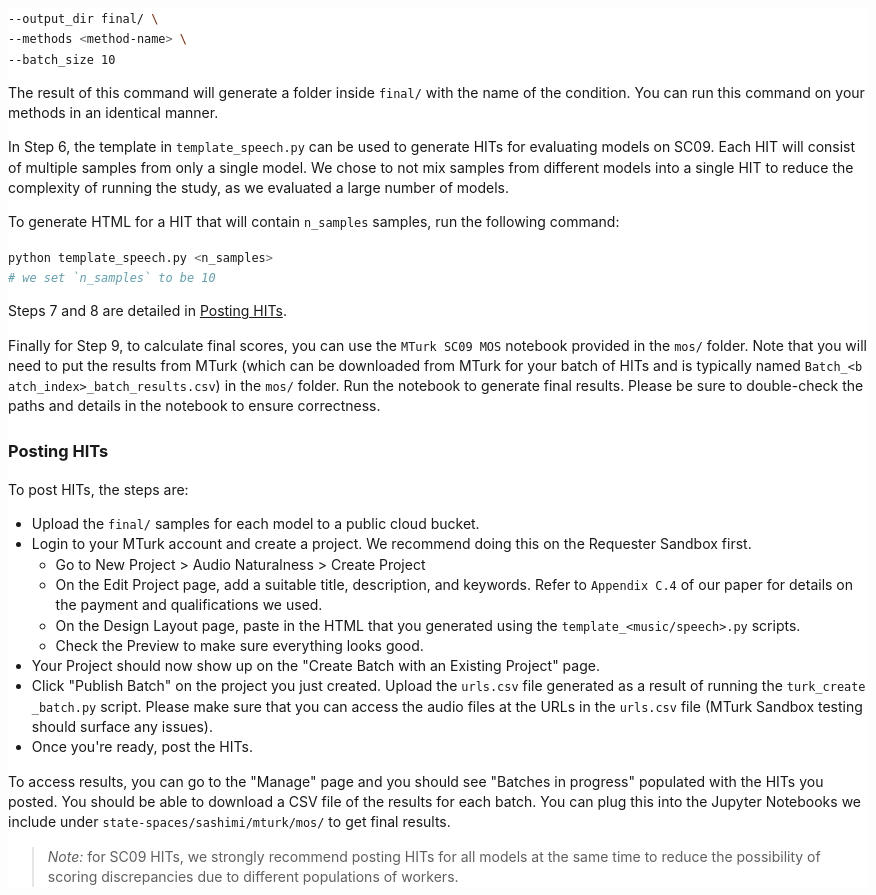```bash
--output_dir final/ \
--methods <method-name> \
--batch_size 10
```
The result of this command will generate a folder inside `final/` with the name of the condition. You can run this command on your methods in an identical manner.


In Step 6, the template in `template_speech.py` can be used to generate HITs for evaluating models on SC09. Each HIT will consist of multiple samples from only a single model. We chose to not mix samples from different models into a single HIT to reduce the complexity of running the study, as we evaluated a large number of models.

To generate HTML for a HIT that will contain `n_samples` samples, run the following command:
```bash
python template_speech.py <n_samples>
# we set `n_samples` to be 10
```

Steps 7 and 8 are detailed in [Posting HITs](#posting-hits).

Finally for Step 9, to calculate final scores, you can use the `MTurk SC09 MOS` notebook provided in the `mos/` folder. Note that you will need to put the results from MTurk (which can be downloaded from MTurk for your batch of HITs and is typically named `Batch_<batch_index>_batch_results.csv`) in the `mos/` folder. Run the notebook to generate final results. Please be sure to double-check the paths and details in the notebook to ensure correctness.


### Posting HITs
To post HITs, the steps are:
- Upload the `final/` samples for each model to a public cloud bucket.
- Login to your MTurk account and create a project. We recommend doing this on the Requester Sandbox first.
    - Go to New Project > Audio Naturalness > Create Project
    - On the Edit Project page, add a suitable title, description, and keywords. Refer to `Appendix C.4` of our paper for details on the payment and qualifications we used.
    - On the Design Layout page, paste in the HTML that you generated using the `template_<music/speech>.py` scripts.
    - Check the Preview to make sure everything looks good.
- Your Project should now show up on the "Create Batch with an Existing Project" page.
- Click "Publish Batch" on the project you just created. Upload the `urls.csv` file generated as a result of running the `turk_create_batch.py` script. Please make sure that you can access the audio files at the URLs in the `urls.csv` file (MTurk Sandbox testing should surface any issues).
- Once you're ready, post the HITs.

To access results, you can go to the "Manage" page and you should see "Batches in progress" populated with the HITs you posted. You should be able to download a CSV file of the results for each batch. You can plug this into the Jupyter Notebooks we include under `state-spaces/sashimi/mturk/mos/` to get final results.

> _Note:_ for SC09 HITs, we strongly recommend posting HITs for all models at the same time to reduce the possibility of scoring discrepancies due to different populations of workers.